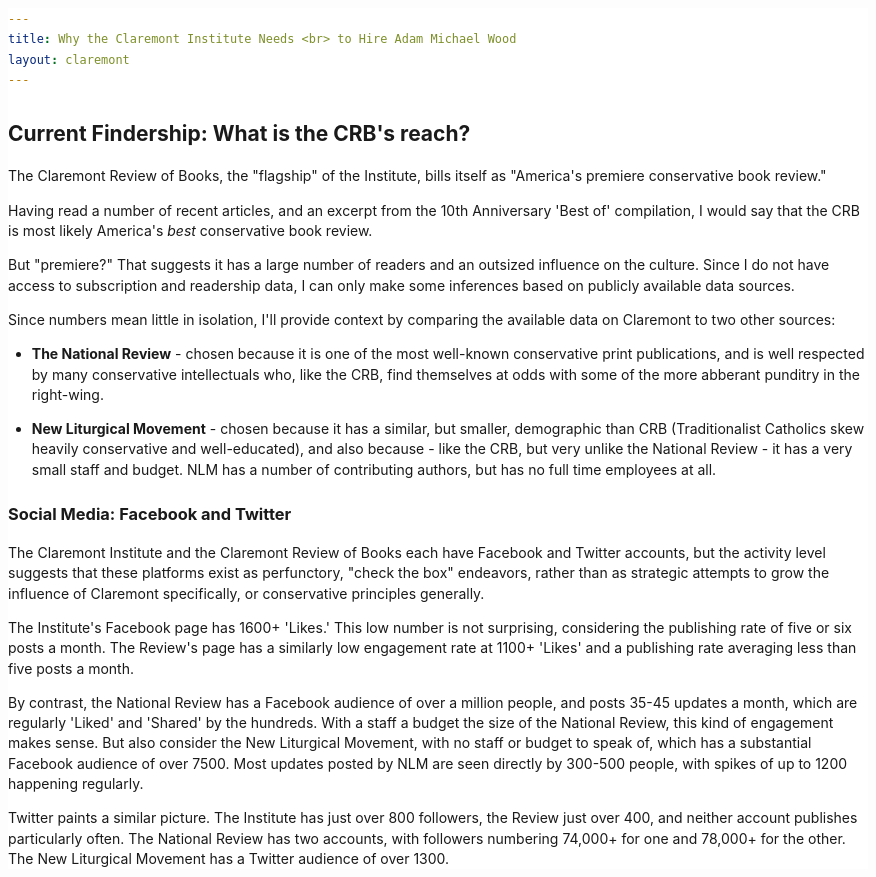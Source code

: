```yaml
---
title: Why the Claremont Institute Needs <br> to Hire Adam Michael Wood
layout: claremont
---
```

<div class="row">
	<div class="col-md-8 col-md-offset-2">

## Current Findership: What is the CRB's reach? ##

The Claremont Review of Books, the "flagship" of the Institute, bills itself as "America's premiere conservative book review." 

Having read a number of recent articles, and an excerpt from the 10th Anniversary 'Best of' compilation, I would say that the CRB is most likely America's *best* conservative book review. 

But "premiere?" That suggests it has a large number of readers and an outsized influence on the culture. Since I do not have access to subscription and readership data, I can only make some inferences based on publicly available data sources.

Since numbers mean little in isolation, I'll provide context by comparing the available data on Claremont to two other sources:

 - **The National Review** - chosen because it is one of the most well-known conservative print publications, and is well respected by many conservative intellectuals who, like the CRB, find themselves at odds with some of the more abberant punditry in the right-wing.
 - **New Liturgical Movement** - chosen because it has a similar, but smaller, demographic than CRB (Traditionalist Catholics skew heavily conservative and well-educated), and also because - like the CRB, but very unlike the National Review - it has a very small staff and budget. NLM has a number of contributing authors, but has no full time employees at all.

 	</div>
 </div>

### Social Media: Facebook and Twitter ###

The Claremont Institute and the Claremont Review of Books each have Facebook and Twitter accounts, but the activity level suggests that these platforms exist as perfunctory, "check the box" endeavors, rather than as strategic attempts to grow the influence of Claremont specifically, or conservative principles generally.

The Institute's Facebook page has 1600+ 'Likes.' This low number is not surprising, considering the publishing rate of five or six posts a month. The Review's page has a similarly low engagement rate at 1100+ 'Likes' and a publishing rate averaging less than five posts a month.

By contrast, the National Review has a Facebook audience of over a million people, and posts 35-45 updates a month, which are regularly 'Liked' and 'Shared' by the hundreds. With a staff a budget the size of the National Review, this kind of engagement makes sense. But also consider the New Liturgical Movement, with no staff or budget to speak of, which has a substantial Facebook audience of over 7500. Most updates posted by NLM are seen directly by 300-500 people, with spikes of up to 1200 happening regularly.

Twitter paints a similar picture. The Institute has just over 800 followers, the Review just over 400, and neither account publishes particularly often. The National Review has two accounts, with followers numbering 74,000+ for one and 78,000+ for the other. The New Liturgical Movement has a Twitter audience of over 1300.
